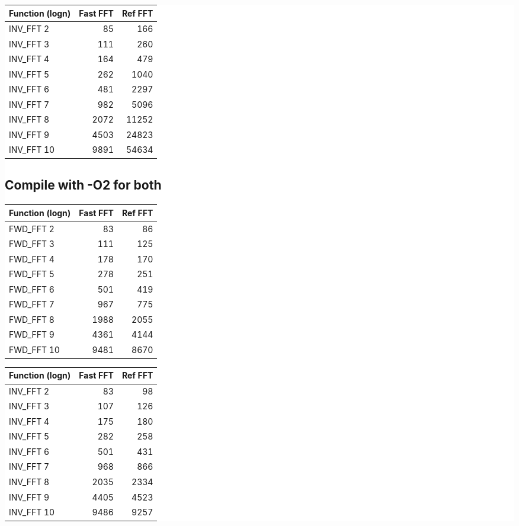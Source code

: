 

| Function (logn) | Fast FFT | Ref FFT |
|:-------------|----------:|-----------:|
| INV_FFT 2 |       85 |      166
| INV_FFT 3 |      111 |      260
| INV_FFT 4 |      164 |      479
| INV_FFT 5 |      262 |     1040
| INV_FFT 6 |      481 |     2297
| INV_FFT 7 |      982 |     5096
| INV_FFT 8 |     2072 |    11252
| INV_FFT 9 |     4503 |    24823
| INV_FFT 10 |     9891 |    54634

## Compile with -O2 for both

| Function (logn) | Fast FFT | Ref FFT |
|:-------------|----------:|-----------:|
| FWD_FFT 2 |       83 |       86
| FWD_FFT 3 |      111 |      125
| FWD_FFT 4 |      178 |      170
| FWD_FFT 5 |      278 |      251
| FWD_FFT 6 |      501 |      419
| FWD_FFT 7 |      967 |      775
| FWD_FFT 8 |     1988 |     2055
| FWD_FFT 9 |     4361 |     4144
| FWD_FFT 10 |     9481 |     8670


| Function (logn) | Fast FFT | Ref FFT |
|:-------------|----------:|-----------:|
| INV_FFT 2 |       83 |       98
| INV_FFT 3 |      107 |      126
| INV_FFT 4 |      175 |      180
| INV_FFT 5 |      282 |      258
| INV_FFT 6 |      501 |      431
| INV_FFT 7 |      968 |      866
| INV_FFT 8 |     2035 |     2334
| INV_FFT 9 |     4405 |     4523
| INV_FFT 10 |     9486 |     9257
